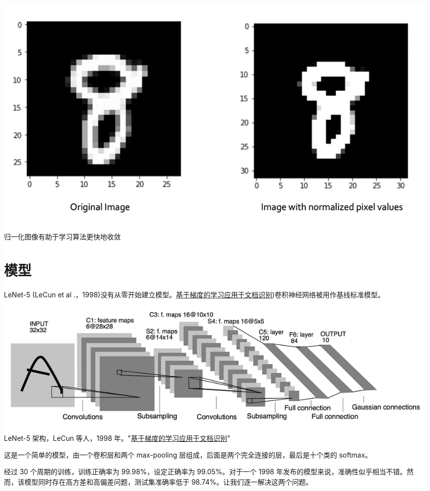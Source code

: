 ![](img/5a8c53552fb85eb3aa40907ec431ed48.png)

归一化图像有助于学习算法更快地收敛

# 模型

LeNet-5 (LeCun et al .，1998)没有从零开始建立模型。[基于梯度的学习应用于文档识别](http://vision.stanford.edu/cs598_spring07/papers/Lecun98.pdf))卷积神经网络被用作基线标准模型。

![](img/d46754bb0a0a67f33368a510fe990af5.png)

LeNet-5 架构，LeCun 等人，1998 年。"[基于梯度的学习应用于文档识别](http://vision.stanford.edu/cs598_spring07/papers/Lecun98.pdf)"

这是一个简单的模型，由一个卷积层和两个 max-pooling 层组成，后面是两个完全连接的层，最后是十个类的 softmax。

经过 30 个周期的训练，训练正确率为 99.98%，设定正确率为 99.05%。对于一个 1998 年发布的模型来说，准确性似乎相当不错。然而，该模型同时存在高方差和高偏差问题，测试集准确率低于 98.74%。让我们逐一解决这两个问题。
